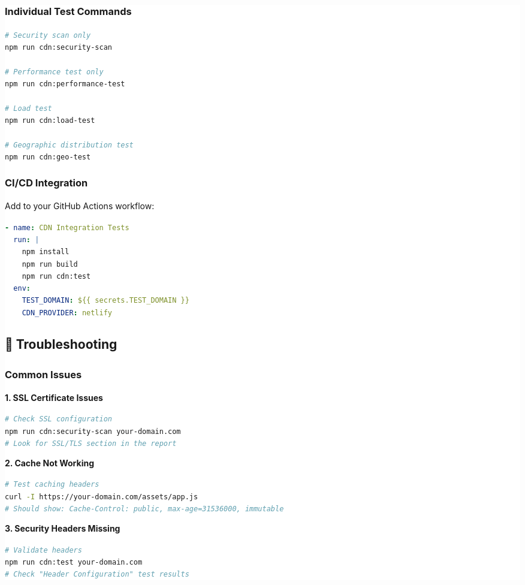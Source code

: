 ### Individual Test Commands

```bash
# Security scan only
npm run cdn:security-scan

# Performance test only
npm run cdn:performance-test

# Load test
npm run cdn:load-test

# Geographic distribution test
npm run cdn:geo-test
```

### CI/CD Integration

Add to your GitHub Actions workflow:

```yaml
- name: CDN Integration Tests
  run: |
    npm install
    npm run build
    npm run cdn:test
  env:
    TEST_DOMAIN: ${{ secrets.TEST_DOMAIN }}
    CDN_PROVIDER: netlify
```

## 🔧 Troubleshooting

### Common Issues

**1. SSL Certificate Issues**
```bash
# Check SSL configuration
npm run cdn:security-scan your-domain.com
# Look for SSL/TLS section in the report
```

**2. Cache Not Working**
```bash
# Test caching headers
curl -I https://your-domain.com/assets/app.js
# Should show: Cache-Control: public, max-age=31536000, immutable
```

**3. Security Headers Missing**
```bash
# Validate headers
npm run cdn:test your-domain.com
# Check "Header Configuration" test results
```
